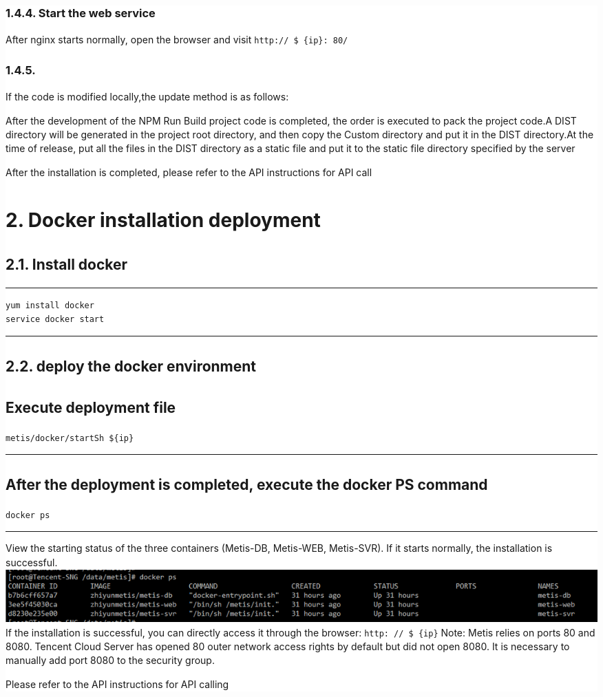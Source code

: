 ### 1.4.4. Start the web service

After nginx starts normally, open the browser and visit `http:// $ {ip}: 80/`

### 1.4.5.

If the code is modified locally,the update method is as follows:

After the development of the NPM Run Build project code is completed, the order is executed to pack the project code.A DIST directory will be generated in the project root directory, and then copy the Custom directory and put it in the DIST directory.At the time of release, put all the files in the DIST directory as a static file and put it to the static file directory specified by the server

After the installation is completed, please refer to the API instructions for API call

# 2. <a ID="chapter-5"> </a> Docker installation deployment

## 2.1. Install docker

---
```
yum install docker
service docker start
```
---

## 2.2. <a ID="chapter-2"> </a> deploy the docker environment
Execute deployment file
---
```
metis/docker/startSh ${ip}
```
---
After the deployment is completed, execute the docker PS command
---
```
docker ps
```
---
View the starting status of the three containers (Metis-DB, Metis-WEB, Metis-SVR). If it starts normally, the installation is successful.
![docker_ps](images/docker_ps.png)
If the installation is successful, you can directly access it through the browser: `http: // $ {ip}`
Note: Metis relies on ports 80 and 8080. Tencent Cloud Server has opened 80 outer network access rights by default but did not open 8080. It is necessary to manually add port 8080 to the security group.

Please refer to the API instructions for API calling
